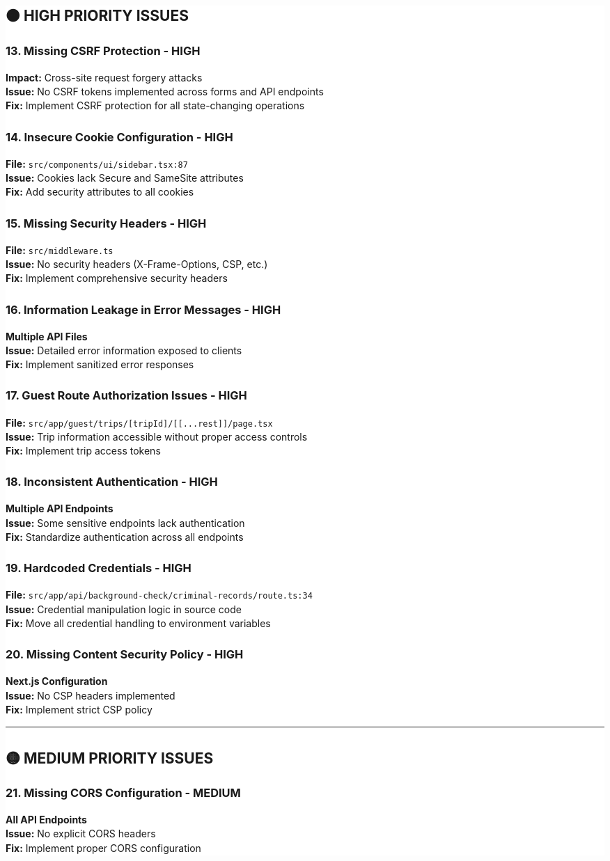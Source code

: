 
## 🟠 HIGH PRIORITY ISSUES

### 13. **Missing CSRF Protection** - HIGH
**Impact:** Cross-site request forgery attacks  
**Issue:** No CSRF tokens implemented across forms and API endpoints  
**Fix:** Implement CSRF protection for all state-changing operations

### 14. **Insecure Cookie Configuration** - HIGH  
**File:** `src/components/ui/sidebar.tsx:87`  
**Issue:** Cookies lack Secure and SameSite attributes  
**Fix:** Add security attributes to all cookies

### 15. **Missing Security Headers** - HIGH
**File:** `src/middleware.ts`  
**Issue:** No security headers (X-Frame-Options, CSP, etc.)  
**Fix:** Implement comprehensive security headers

### 16. **Information Leakage in Error Messages** - HIGH
**Multiple API Files**  
**Issue:** Detailed error information exposed to clients  
**Fix:** Implement sanitized error responses

### 17. **Guest Route Authorization Issues** - HIGH
**File:** `src/app/guest/trips/[tripId]/[[...rest]]/page.tsx`  
**Issue:** Trip information accessible without proper access controls  
**Fix:** Implement trip access tokens

### 18. **Inconsistent Authentication** - HIGH
**Multiple API Endpoints**  
**Issue:** Some sensitive endpoints lack authentication  
**Fix:** Standardize authentication across all endpoints

### 19. **Hardcoded Credentials** - HIGH
**File:** `src/app/api/background-check/criminal-records/route.ts:34`  
**Issue:** Credential manipulation logic in source code  
**Fix:** Move all credential handling to environment variables

### 20. **Missing Content Security Policy** - HIGH
**Next.js Configuration**  
**Issue:** No CSP headers implemented  
**Fix:** Implement strict CSP policy

---

## 🟡 MEDIUM PRIORITY ISSUES

### 21. **Missing CORS Configuration** - MEDIUM
**All API Endpoints**  
**Issue:** No explicit CORS headers  
**Fix:** Implement proper CORS configuration
